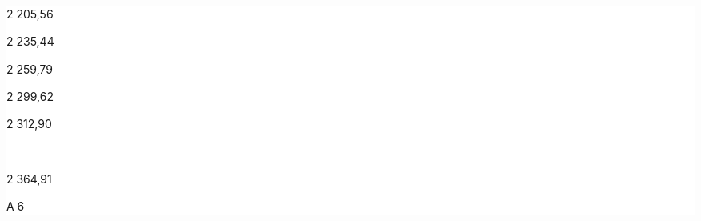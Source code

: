 </td>

<td style="border-right: 0.5pt solid ; border-bottom: 0.5pt solid ; " align="center" valign="top" charoff="50">

2 205,56

</td>

<td style="border-right: 0.5pt solid ; border-bottom: 0.5pt solid ; " align="center" valign="top" charoff="50">

2 235,44

</td>

<td style="border-right: 0.5pt solid ; border-bottom: 0.5pt solid ; " align="center" valign="top" charoff="50">

2 259,79

</td>

<td style="border-right: 0.5pt solid ; border-bottom: 0.5pt solid ; " align="center" valign="top" charoff="50">

2 299,62

</td>

<td style="border-right: 0.5pt solid ; border-bottom: 0.5pt solid ; " align="center" valign="top" charoff="50">

2 312,90

</td>

<td style="border-right: 0.5pt solid ; border-bottom: 0.5pt solid ; " align="center" valign="top" charoff="50">

 

</td>

<td style="border-bottom: 0.5pt solid ; " align="center" valign="top" charoff="50">

2 364,91

</td>

</tr>

<tr>

<td style="border-right: 0.5pt solid ; border-bottom: 0.5pt solid ; " align="center" valign="top" charoff="50">

A 6

</td>

<td style="border-right: 0.5pt solid ; border-bottom: 0.5pt solid ; " align="center" valign="top" charoff="50">
